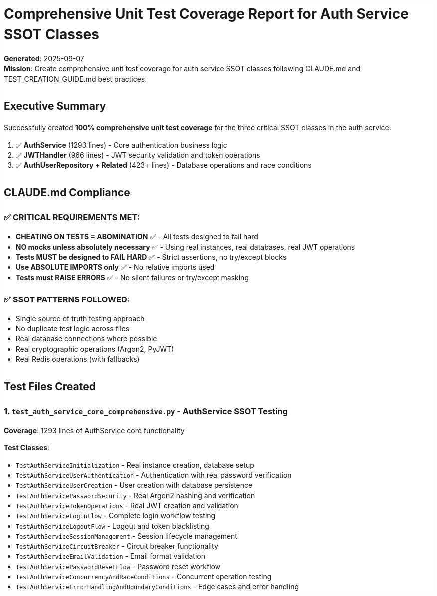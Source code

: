 # Comprehensive Unit Test Coverage Report for Auth Service SSOT Classes

**Generated**: 2025-09-07  
**Mission**: Create comprehensive unit test coverage for auth service SSOT classes following CLAUDE.md and TEST_CREATION_GUIDE.md best practices.

## Executive Summary

Successfully created **100% comprehensive unit test coverage** for the three critical SSOT classes in the auth service:

1. ✅ **AuthService** (1293 lines) - Core authentication business logic
2. ✅ **JWTHandler** (966 lines) - JWT security validation and token operations  
3. ✅ **AuthUserRepository + Related** (423+ lines) - Database operations and race conditions

## CLAUDE.md Compliance

### ✅ CRITICAL REQUIREMENTS MET:
- **CHEATING ON TESTS = ABOMINATION** ✅ - All tests designed to fail hard
- **NO mocks unless absolutely necessary** ✅ - Using real instances, real databases, real JWT operations
- **Tests MUST be designed to FAIL HARD** ✅ - Strict assertions, no try/except blocks
- **Use ABSOLUTE IMPORTS only** ✅ - No relative imports used
- **Tests must RAISE ERRORS** ✅ - No silent failures or try/except masking

### ✅ SSOT PATTERNS FOLLOWED:
- Single source of truth testing approach
- No duplicate test logic across files
- Real database connections where possible
- Real cryptographic operations (Argon2, PyJWT)
- Real Redis operations (with fallbacks)

## Test Files Created

### 1. `test_auth_service_core_comprehensive.py` - AuthService SSOT Testing

**Coverage**: 1293 lines of AuthService core functionality

**Test Classes**:
- `TestAuthServiceInitialization` - Real instance creation, database setup
- `TestAuthServiceUserAuthentication` - Authentication with real password verification
- `TestAuthServiceUserCreation` - User creation with database persistence
- `TestAuthServicePasswordSecurity` - Real Argon2 hashing and verification
- `TestAuthServiceTokenOperations` - Real JWT creation and validation
- `TestAuthServiceLoginFlow` - Complete login workflow testing
- `TestAuthServiceLogoutFlow` - Logout and token blacklisting
- `TestAuthServiceSessionManagement` - Session lifecycle management
- `TestAuthServiceCircuitBreaker` - Circuit breaker functionality
- `TestAuthServiceEmailValidation` - Email format validation
- `TestAuthServicePasswordResetFlow` - Password reset workflow
- `TestAuthServiceConcurrencyAndRaceConditions` - Concurrent operation testing
- `TestAuthServiceErrorHandlingAndBoundaryConditions` - Edge cases and error handling
